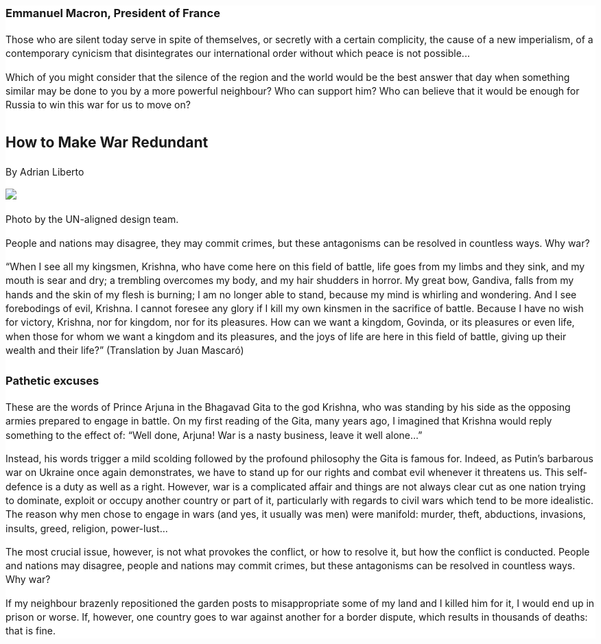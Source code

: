 ### **Emmanuel Macron, President of France**

Those who are silent today serve in spite of themselves, or secretly with a certain complicity, the cause of a new imperialism, of a contemporary cynicism that disintegrates our international order without which peace is not possible...

Which of you might consider that the silence of the region and the world would be the best answer that day when something similar may be done to you by a more powerful neighbour? Who can support him? Who can believe that it would be enough for Russia to win this war for us to move on?

## How to Make War Redundant

By Adrian Liberto

![](/images/making-war-illegal-1024x614.jpg)

Photo by the UN-aligned design team.


People and nations may disagree, they may commit crimes, but these antagonisms can be resolved in countless ways. Why war?

“When I see all my kingsmen, Krishna, who have come here on this field of battle, life goes from my limbs and they sink, and my mouth is sear and dry; a trembling overcomes my body, and my hair shudders in horror. My great bow, Gandiva, falls from my hands and the skin of my flesh is burning; I am no longer able to stand, because my mind is whirling and wondering. And I see forebodings of evil, Krishna. I cannot foresee any glory if I kill my own kinsmen in the sacrifice of battle. Because I have no wish for victory, Krishna, nor for kingdom, nor for its pleasures. How can we want a kingdom, Govinda, or its pleasures or even life, when those for whom we want a kingdom and its pleasures, and the joys of life are here in this field of battle, giving up their wealth and their life?” (Translation by Juan Mascaró)

### **Pathetic excuses**

These are the words of Prince Arjuna in the Bhagavad Gita to the god Krishna, who was standing by his side as the opposing armies prepared to engage in battle. On my first reading of the Gita, many years ago, I imagined that Krishna would reply something to the effect of: “Well done, Arjuna! War is a nasty business, leave it well alone...”

Instead, his words trigger a mild scolding followed by the profound philosophy the Gita is famous for. Indeed, as Putin’s barbarous war on Ukraine once again demonstrates, we have to stand up for our rights and combat evil whenever it threatens us. This self-defence is a duty as well as a right. However, war is a complicated affair and things are not always clear cut as one nation trying to dominate, exploit or occupy another country or part of it, particularly with regards to civil wars which tend to be more idealistic. The reason why men chose to engage in wars (and yes, it usually was men) were manifold: murder, theft, abductions, invasions, insults, greed, religion, power-lust...

The most crucial issue, however, is not what provokes the conflict, or how to resolve it, but how the conflict is conducted. People and nations may disagree, people and nations may commit crimes, but these antagonisms can be resolved in countless ways. Why war?

If my neighbour brazenly repositioned the garden posts to misappropriate some of my land and I killed him for it, I would end up in prison or worse. If, however, one country goes to war against another for a border dispute, which results in thousands of deaths: that is fine.
